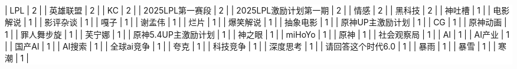 | LPL | 2 |
| 英雄联盟 | 2 |
| KC | 2 |
| 2025LPL第一赛段 | 2 |
| 2025LPL激励计划第一期 | 2 |
| 情感 | 2 |
| 黑科技 | 2 |
| 神吐槽 | 1 |
| 电影解说 | 1 |
| 影评杂谈 | 1 |
| 嘎子 | 1 |
| 谢孟伟 | 1 |
| 烂片 | 1 |
| 爆笑解说 | 1 |
| 抽象电影 | 1 |
| 原神UP主激励计划 | 1 |
| CG | 1 |
| 原神动画 | 1 |
| 罪人舞步旋 | 1 |
| 芙宁娜 | 1 |
| 原神5.4UP主激励计划 | 1 |
| 神之眼 | 1 |
| miHoYo | 1 |
| 原神 | 1 |
| 社会观察局 | 1 |
| AI | 1 |
| AI产业 | 1 |
| 国产AI | 1 |
| AI搜索 | 1 |
| 全球ai竞争 | 1 |
| 夸克 | 1 |
| 科技竞争 | 1 |
| 深度思考 | 1 |
| 请回答这个时代6.0 | 1 |
| 暴雨 | 1 |
| 暴雪 | 1 |
| 寒潮 | 1 |